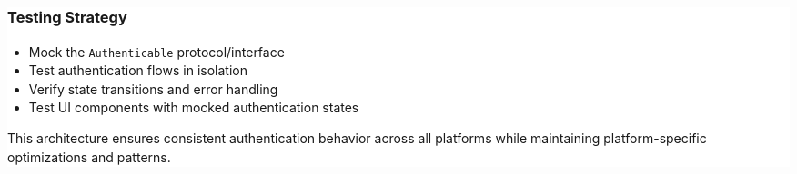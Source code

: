 ### Testing Strategy
- Mock the `Authenticable` protocol/interface
- Test authentication flows in isolation
- Verify state transitions and error handling
- Test UI components with mocked authentication states

This architecture ensures consistent authentication behavior across all platforms while maintaining platform-specific optimizations and patterns.